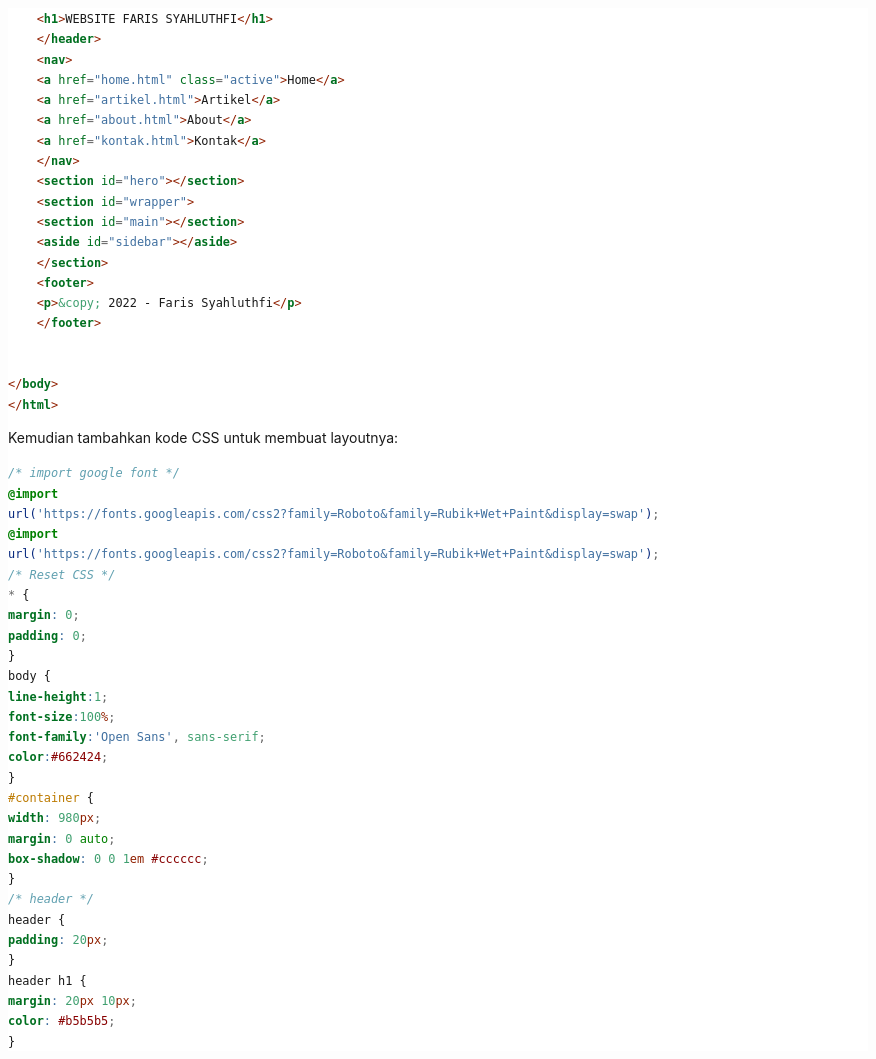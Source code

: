 ```Html
    <h1>WEBSITE FARIS SYAHLUTHFI</h1>
    </header>
    <nav>
    <a href="home.html" class="active">Home</a>
    <a href="artikel.html">Artikel</a>
    <a href="about.html">About</a>
    <a href="kontak.html">Kontak</a>
    </nav>
    <section id="hero"></section>
    <section id="wrapper">
    <section id="main"></section>
    <aside id="sidebar"></aside>
    </section>
    <footer>
    <p>&copy; 2022 - Faris Syahluthfi</p>
    </footer>


</body>
</html>
```

Kemudian tambahkan kode CSS untuk membuat layoutnya:
```css
/* import google font */
@import
url('https://fonts.googleapis.com/css2?family=Roboto&family=Rubik+Wet+Paint&display=swap');
@import
url('https://fonts.googleapis.com/css2?family=Roboto&family=Rubik+Wet+Paint&display=swap');
/* Reset CSS */
* {
margin: 0;
padding: 0;
}
body {
line-height:1;
font-size:100%;
font-family:'Open Sans', sans-serif;
color:#662424;
}
#container {
width: 980px;
margin: 0 auto;
box-shadow: 0 0 1em #cccccc;
}
/* header */
header {
padding: 20px;
}
header h1 {
margin: 20px 10px;
color: #b5b5b5;
}

```
